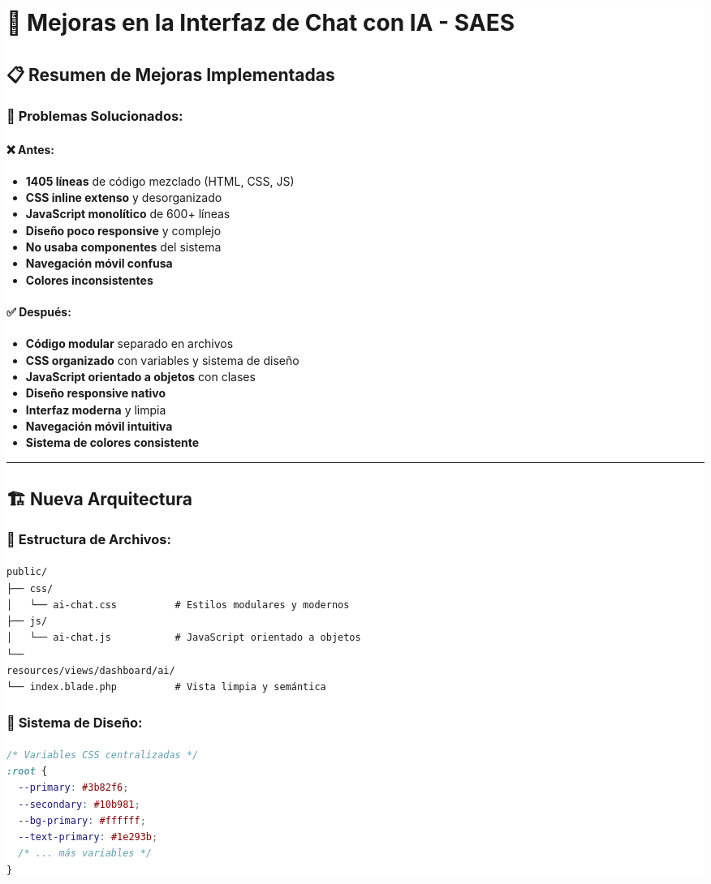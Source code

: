 # 🤖 Mejoras en la Interfaz de Chat con IA - SAES

## 📋 Resumen de Mejoras Implementadas

### 🎯 **Problemas Solucionados:**

#### ❌ **Antes:**
- **1405 líneas** de código mezclado (HTML, CSS, JS)
- **CSS inline extenso** y desorganizado
- **JavaScript monolítico** de 600+ líneas
- **Diseño poco responsive** y complejo
- **No usaba componentes** del sistema
- **Navegación móvil confusa**
- **Colores inconsistentes**

#### ✅ **Después:**
- **Código modular** separado en archivos
- **CSS organizado** con variables y sistema de diseño
- **JavaScript orientado a objetos** con clases
- **Diseño responsive nativo**
- **Interfaz moderna** y limpia
- **Navegación móvil intuitiva**
- **Sistema de colores consistente**

---

## 🏗️ **Nueva Arquitectura**

### 📁 **Estructura de Archivos:**

```
public/
├── css/
│   └── ai-chat.css          # Estilos modulares y modernos
├── js/
│   └── ai-chat.js           # JavaScript orientado a objetos
└── 
resources/views/dashboard/ai/
└── index.blade.php          # Vista limpia y semántica
```

### 🎨 **Sistema de Diseño:**

```css
/* Variables CSS centralizadas */
:root {
  --primary: #3b82f6;
  --secondary: #10b981;
  --bg-primary: #ffffff;
  --text-primary: #1e293b;
  /* ... más variables */
}
```
